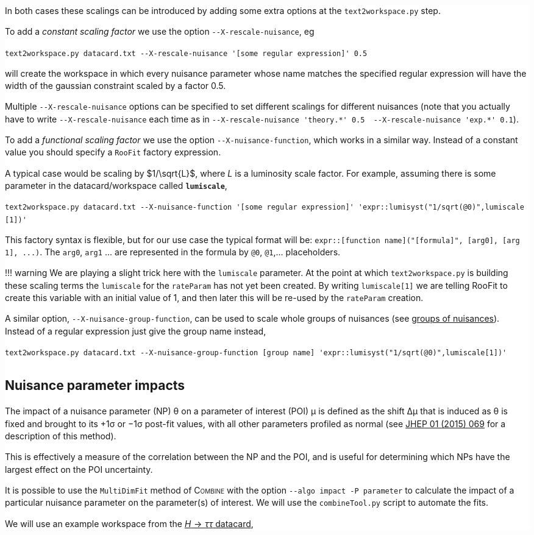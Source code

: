 In both cases these scalings can be introduced by adding some extra options at the `text2workspace.py` step.

To add a _constant scaling factor_ we use the option `--X-rescale-nuisance`, eg

    text2workspace.py datacard.txt --X-rescale-nuisance '[some regular expression]' 0.5

will create the workspace in which every nuisance parameter whose name matches the specified regular expression will have the width of the gaussian constraint scaled by a factor 0.5.

Multiple `--X-rescale-nuisance` options can be specified to set different scalings for different nuisances (note that you actually have to write `--X-rescale-nuisance` each time as in `--X-rescale-nuisance 'theory.*' 0.5  --X-rescale-nuisance 'exp.*' 0.1`).

To add a _functional scaling factor_ we use the option `--X-nuisance-function`, which works in a similar way. Instead of a constant value you should specify a `RooFit` factory expression.

A typical case would be scaling by $1/\sqrt{L}$, where $L$ is a luminosity scale factor. For example, assuming there is some parameter in the datacard/workspace called **`lumiscale`**,

    text2workspace.py datacard.txt --X-nuisance-function '[some regular expression]' 'expr::lumisyst("1/sqrt(@0)",lumiscale[1])'

This factory syntax is flexible, but for our use case the typical format will be: `expr::[function name]("[formula]", [arg0], [arg1], ...)`. The `arg0`, `arg1` ... are represented in the formula by `@0`, `@1`,... placeholders.

!!! warning
    We are playing a slight trick here with the `lumiscale` parameter. At the point at which `text2workspace.py` is building these scaling terms the `lumiscale` for the `rateParam` has not yet been created. By writing `lumiscale[1]` we are telling RooFit to create this variable with an initial value of 1, and then later this will be re-used by the `rateParam` creation.

A similar option, `--X-nuisance-group-function`, can be used to scale whole groups of nuisances (see [groups of nuisances](http://cms-analysis.github.io/HiggsAnalysis-CombinedLimit/part2/settinguptheanalysis/#groups-of-nuisances)). Instead of a regular expression just give the group name instead,

    text2workspace.py datacard.txt --X-nuisance-group-function [group name] 'expr::lumisyst("1/sqrt(@0)",lumiscale[1])'

## Nuisance parameter impacts

The impact of a nuisance parameter (NP) θ on a parameter of interest (POI) μ is defined as the shift Δμ that is induced as θ is fixed and brought to its +1σ or −1σ post-fit values, with all other parameters profiled as normal (see [JHEP 01 (2015) 069](<https://link.springer.com/article/10.1007/JHEP01(2015)069>) for a description of this method).

This is effectively a measure of the correlation between the NP and the POI, and is useful for determining which NPs have the largest effect on the POI uncertainty.

It is possible to use the `MultiDimFit` method of <span style="font-variant:small-caps;">Combine</span> with the option `--algo impact -P parameter` to calculate the impact of a particular nuisance parameter on the parameter(s) of interest. We will use the `combineTool.py` script to automate the fits.

We will use an example workspace from the [$H\rightarrow\tau\tau$ datacard](https://github.com/cms-analysis/HiggsAnalysis-CombinedLimit/blob/main/data/tutorials/htt/125/htt_tt.txt),
